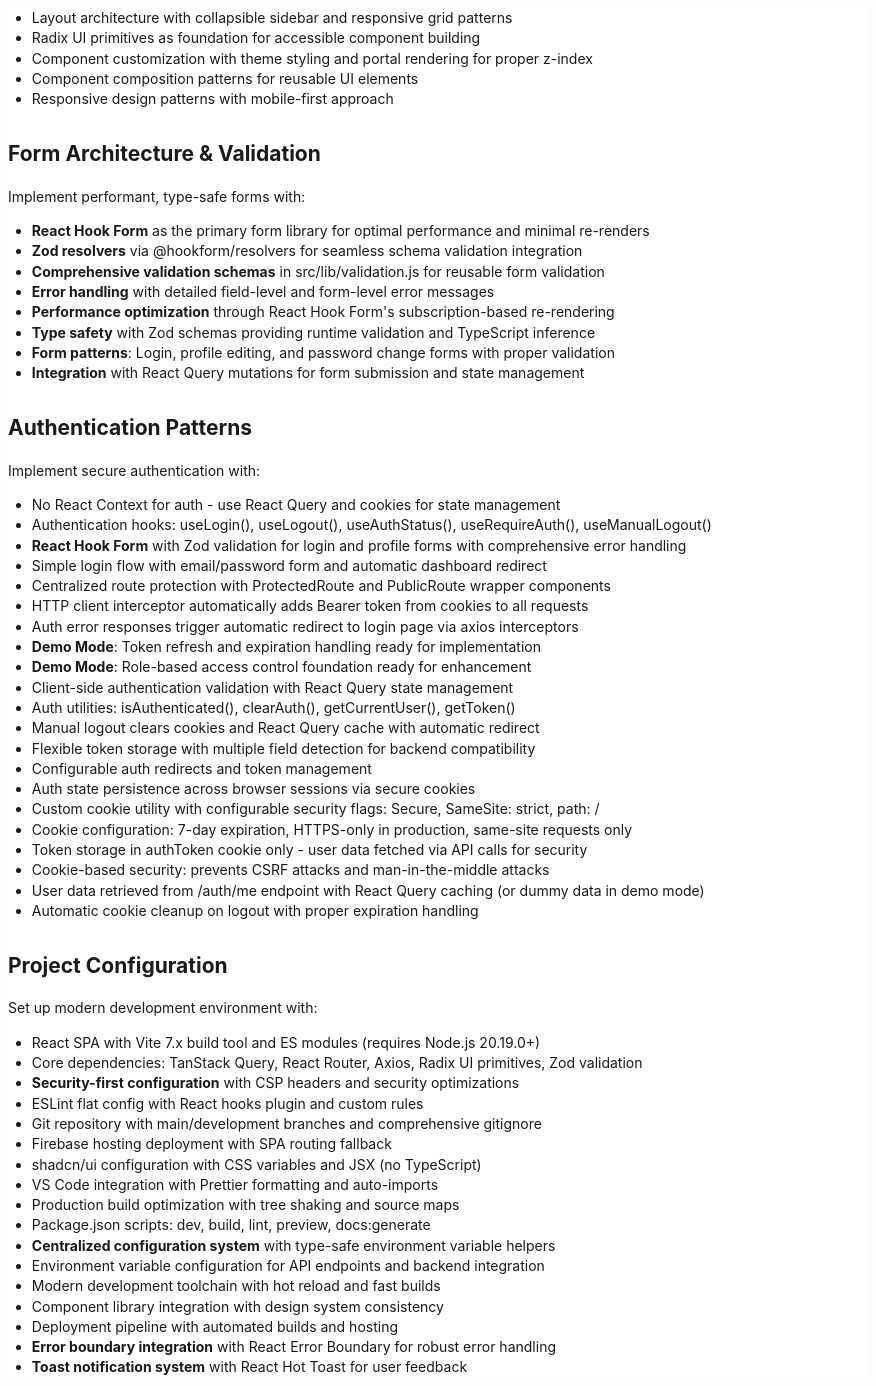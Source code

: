 - Layout architecture with collapsible sidebar and responsive grid patterns
- Radix UI primitives as foundation for accessible component building
- Component customization with theme styling and portal rendering for proper z-index
- Component composition patterns for reusable UI elements
- Responsive design patterns with mobile-first approach

## Form Architecture & Validation
Implement performant, type-safe forms with:
- **React Hook Form** as the primary form library for optimal performance and minimal re-renders
- **Zod resolvers** via @hookform/resolvers for seamless schema validation integration
- **Comprehensive validation schemas** in src/lib/validation.js for reusable form validation
- **Error handling** with detailed field-level and form-level error messages
- **Performance optimization** through React Hook Form's subscription-based re-rendering
- **Type safety** with Zod schemas providing runtime validation and TypeScript inference
- **Form patterns**: Login, profile editing, and password change forms with proper validation
- **Integration** with React Query mutations for form submission and state management

## Authentication Patterns
Implement secure authentication with:
- No React Context for auth - use React Query and cookies for state management
- Authentication hooks: useLogin(), useLogout(), useAuthStatus(), useRequireAuth(), useManualLogout()
- **React Hook Form** with Zod validation for login and profile forms with comprehensive error handling
- Simple login flow with email/password form and automatic dashboard redirect
- Centralized route protection with ProtectedRoute and PublicRoute wrapper components
- HTTP client interceptor automatically adds Bearer token from cookies to all requests
- Auth error responses trigger automatic redirect to login page via axios interceptors
- **Demo Mode**: Token refresh and expiration handling ready for implementation
- **Demo Mode**: Role-based access control foundation ready for enhancement
- Client-side authentication validation with React Query state management
- Auth utilities: isAuthenticated(), clearAuth(), getCurrentUser(), getToken()
- Manual logout clears cookies and React Query cache with automatic redirect
- Flexible token storage with multiple field detection for backend compatibility
- Configurable auth redirects and token management
- Auth state persistence across browser sessions via secure cookies
- Custom cookie utility with configurable security flags: Secure, SameSite: strict, path: /
- Cookie configuration: 7-day expiration, HTTPS-only in production, same-site requests only
- Token storage in authToken cookie only - user data fetched via API calls for security
- Cookie-based security: prevents CSRF attacks and man-in-the-middle attacks
- User data retrieved from /auth/me endpoint with React Query caching (or dummy data in demo mode)
- Automatic cookie cleanup on logout with proper expiration handling

## Project Configuration
Set up modern development environment with:
- React SPA with Vite 7.x build tool and ES modules (requires Node.js 20.19.0+)
- Core dependencies: TanStack Query, React Router, Axios, Radix UI primitives, Zod validation
- **Security-first configuration** with CSP headers and security optimizations
- ESLint flat config with React hooks plugin and custom rules
- Git repository with main/development branches and comprehensive gitignore
- Firebase hosting deployment with SPA routing fallback
- shadcn/ui configuration with CSS variables and JSX (no TypeScript)
- VS Code integration with Prettier formatting and auto-imports
- Production build optimization with tree shaking and source maps
- Package.json scripts: dev, build, lint, preview, docs:generate
- **Centralized configuration system** with type-safe environment variable helpers
- Environment variable configuration for API endpoints and backend integration
- Modern development toolchain with hot reload and fast builds
- Component library integration with design system consistency
- Deployment pipeline with automated builds and hosting
- **Error boundary integration** with React Error Boundary for robust error handling
- **Toast notification system** with React Hot Toast for user feedback